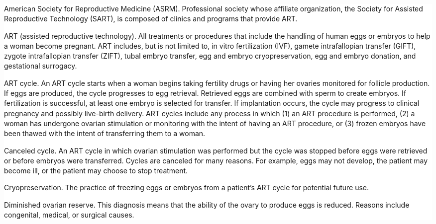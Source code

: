 American Society for Reproductive Medicine (ASRM). Professional society whose affiliate organization, the Society for Assisted Reproductive Technology (SART), is composed of clinics and programs that provide ART.

ART (assisted reproductive technology). All treatments or procedures that include the handling of human eggs or embryos to help a woman become pregnant. ART includes, but is not limited to, in vitro fertilization (IVF), gamete intrafallopian transfer (GIFT), zygote intrafallopian transfer (ZIFT), tubal embryo transfer, egg and embryo cryopreservation, egg and embryo donation, and gestational surrogacy.

ART cycle. An ART cycle starts when a woman begins taking fertility drugs or having her ovaries monitored for follicle production. If eggs are produced, the cycle progresses to egg retrieval. Retrieved eggs are combined with sperm to create embryos. If fertilization is successful, at least one embryo is selected for transfer. If implantation occurs, the cycle may progress to clinical pregnancy and possibly live-birth delivery. ART cycles include any process in which (1) an ART procedure is performed, (2) a woman has undergone ovarian stimulation or monitoring with the intent of having an ART procedure, or (3) frozen embryos have been thawed with the intent of transferring them to a woman.

Canceled cycle. An ART cycle in which ovarian stimulation was performed but the cycle was stopped before eggs were retrieved or before embryos were transferred. Cycles are canceled for many reasons. For example, eggs may not develop, the patient may become ill, or the patient may choose to stop treatment.

Cryopreservation. The practice of freezing eggs or embryos from a patient’s ART cycle for potential future use.

Diminished ovarian reserve. This diagnosis means that the ability of the ovary to produce eggs is reduced. Reasons include congenital, medical, or surgical causes.

